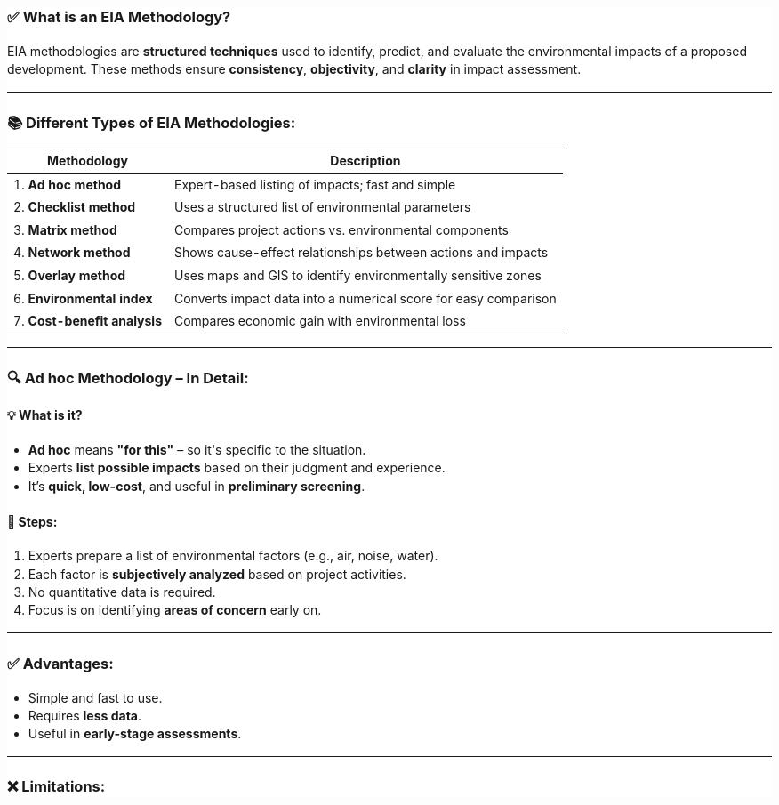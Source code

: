 
### ✅ **What is an EIA Methodology?**

EIA methodologies are **structured techniques** used to identify, predict, and evaluate the environmental impacts of a proposed development. These methods ensure **consistency**, **objectivity**, and **clarity** in impact assessment.

---

### 📚 **Different Types of EIA Methodologies:**

| Methodology                  | Description                                                     |
| ---------------------------- | --------------------------------------------------------------- |
| 1. **Ad hoc method**         | Expert-based listing of impacts; fast and simple                |
| 2. **Checklist method**      | Uses a structured list of environmental parameters              |
| 3. **Matrix method**         | Compares project actions vs. environmental components           |
| 4. **Network method**        | Shows cause-effect relationships between actions and impacts    |
| 5. **Overlay method**        | Uses maps and GIS to identify environmentally sensitive zones   |
| 6. **Environmental index**   | Converts impact data into a numerical score for easy comparison |
| 7. **Cost-benefit analysis** | Compares economic gain with environmental loss                  |

---

### 🔍 **Ad hoc Methodology – In Detail:**

#### 💡 What is it?

* **Ad hoc** means **"for this"** – so it's specific to the situation.
* Experts **list possible impacts** based on their judgment and experience.
* It’s **quick, low-cost**, and useful in **preliminary screening**.

#### 📌 **Steps:**

1. Experts prepare a list of environmental factors (e.g., air, noise, water).
2. Each factor is **subjectively analyzed** based on project activities.
3. No quantitative data is required.
4. Focus is on identifying **areas of concern** early on.

---

### ✅ **Advantages:**

* Simple and fast to use.
* Requires **less data**.
* Useful in **early-stage assessments**.

---

### ❌ **Limitations:**
